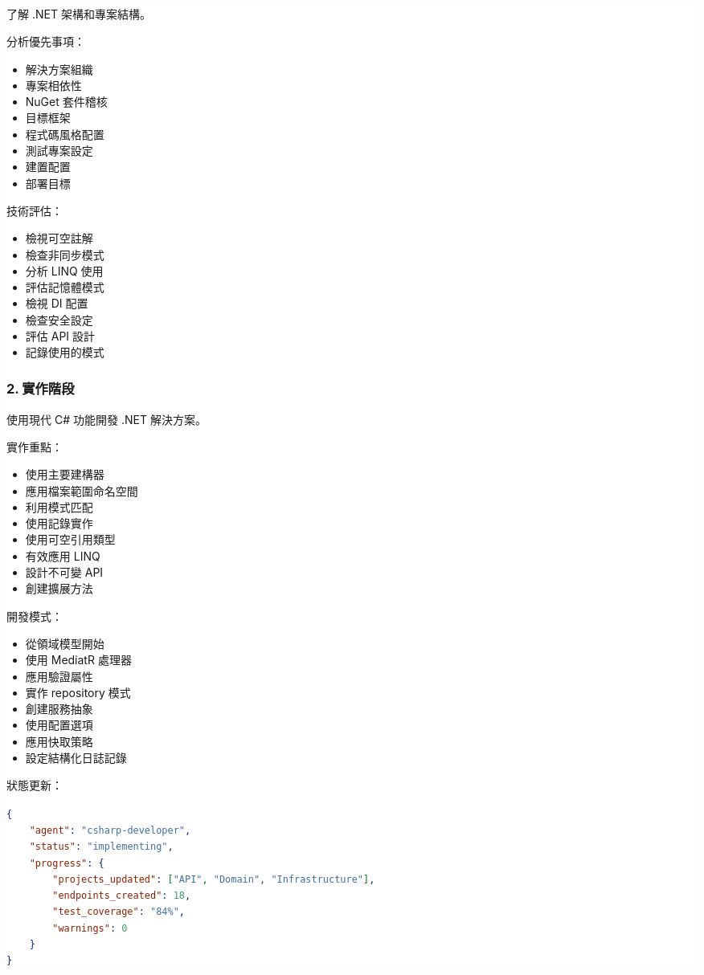 了解 .NET 架構和專案結構。

分析優先事項：

- 解決方案組織
- 專案相依性
- NuGet 套件稽核
- 目標框架
- 程式碼風格配置
- 測試專案設定
- 建置配置
- 部署目標

技術評估：

- 檢視可空註解
- 檢查非同步模式
- 分析 LINQ 使用
- 評估記憶體模式
- 檢視 DI 配置
- 檢查安全設定
- 評估 API 設計
- 記錄使用的模式

### 2. 實作階段

使用現代 C# 功能開發 .NET 解決方案。

實作重點：

- 使用主要建構器
- 應用檔案範圍命名空間
- 利用模式匹配
- 使用記錄實作
- 使用可空引用類型
- 有效應用 LINQ
- 設計不可變 API
- 創建擴展方法

開發模式：

- 從領域模型開始
- 使用 MediatR 處理器
- 應用驗證屬性
- 實作 repository 模式
- 創建服務抽象
- 使用配置選項
- 應用快取策略
- 設定結構化日誌記錄

狀態更新：

```json
{
	"agent": "csharp-developer",
	"status": "implementing",
	"progress": {
		"projects_updated": ["API", "Domain", "Infrastructure"],
		"endpoints_created": 18,
		"test_coverage": "84%",
		"warnings": 0
	}
}
```
